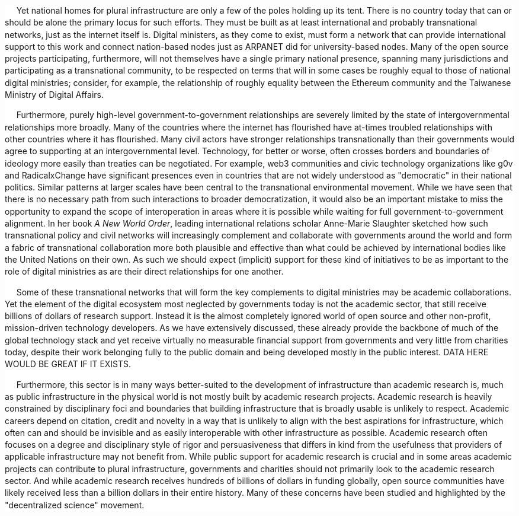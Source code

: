 &nbsp;&nbsp;&nbsp;&nbsp; Yet national homes for plural infrastructure are only a few of the poles holding up its tent.  There is no country today that can or should be alone the primary locus for such efforts.  They must be built as at least international and probably transnational networks, just as the internet itself is.  Digital ministers, as they come to exist, must form a network that can provide international support to this work and connect nation-based nodes just as ARPANET did for university-based nodes.  Many of the open source projects participating, furthermore, will not themselves have a single primary national presence, spanning many jurisdictions and participating as a transnational community, to be respected on terms that will in some cases be roughly equal to those of national digital ministries; consider, for example, the relationship of roughly equality between the Ethereum community and the Taiwanese Ministry of Digital Affairs.  

&nbsp;&nbsp;&nbsp;&nbsp; Furthermore, purely high-level government-to-government relationships are severely limited by the state of intergovernmental relationships more broadly.  Many of the countries where the internet has flourished have at-times troubled relationships with other countries where it has flourished.  Many civil actors have stronger relationships transnationally than their governments would agree to supporting at an intergovernmental level.  Technology, for better or worse, often crosses borders and boundaries of ideology more easily than treaties can be negotiated.  For example, web3 communities and civic technology organizations like g0v and RadicalxChange have significant presences even in countries that are not widely understood as "democratic" in their national politics.  Similar patterns at larger scales have been central to the transnational environmental movement.  While we have seen that there is no necessary path from such interactions to broader democratization, it would also be an important mistake to miss the opportunity to expand the scope of interoperation in areas where it is possible while waiting for full government-to-government alignment. In her book *A New World Order*, leading international relations scholar Anne-Marie Slaughter sketched how such transnational policy and civil networks will increasingly complement and collaborate with governments around the world and form a fabric of transnational collaboration more both plausible and effective than what could be achieved by international bodies like the United Nations on their own.  As such we should expect (implicit) support for these kind of initiatives to be as important to the role of digital ministries as are their direct relationships for one another.



&nbsp;&nbsp;&nbsp;&nbsp; Some of these transnational networks that will form the key complements to digital ministries may be academic collaborations.  Yet the element of the digital ecosystem most neglected by governments today is not the academic sector, that still receive billions of dollars of research support.  Instead it is the almost completely ignored world of open source and other non-profit, mission-driven technology developers.  As we have extensively discussed, these already provide the backbone of much of the global technology stack and yet receive virtually no measurable financial support from governments and very little from charities today, despite their work belonging fully to the public domain and being developed mostly in the public interest. DATA HERE WOULD BE GREAT IF IT EXISTS.  


&nbsp;&nbsp;&nbsp;&nbsp; Furthermore, this sector is in many ways better-suited to the development of infrastructure than academic research is, much as public infrastructure in the physical world is not mostly built by academic research projects.  Academic research is heavily constrained by disciplinary foci and boundaries that building infrastructure that is broadly usable is unlikely to respect.  Academic careers depend on citation, credit and novelty in a way that is unlikely to align with the best aspirations for infrastructure, which often can and should be invisible and as easily interoperable with other infrastructure as possible.  Academic research often focuses on a degree and disciplinary style of rigor and persuasiveness that differs in kind from the usefulness that providers of applicable infrastructure may not benefit from.  While public support for academic research is crucial and in some areas academic projects can contribute to plural infrastructure, governments and charities should not primarily look to the academic research sector.  And while academic research receives hundreds of billions of dollars in funding globally, open source communities have likely received less than a billion dollars in their entire history.  Many of these concerns have been studied and highlighted by the "decentralized science" movement. 
